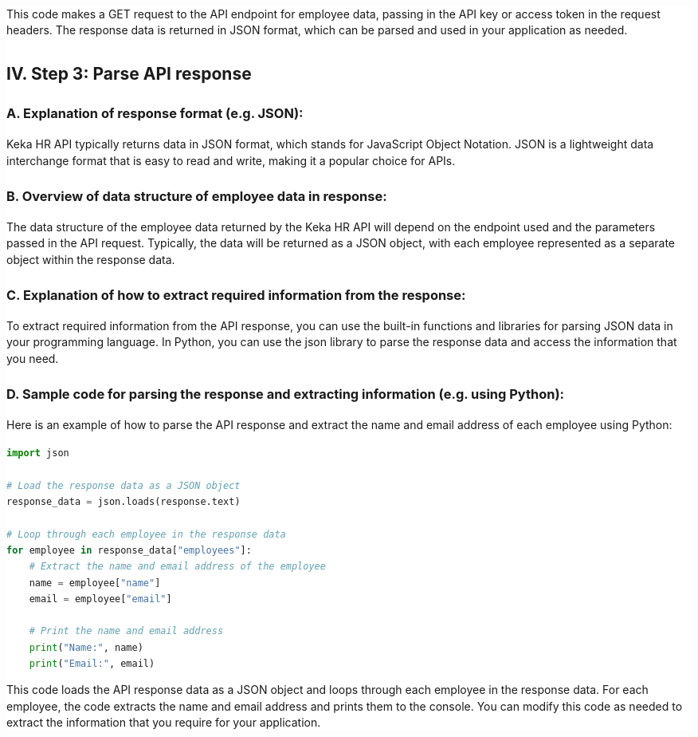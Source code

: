 This code makes a GET request to the API endpoint for employee data, passing in the API key or access token in the request headers. The response data is returned in JSON format, which can be parsed and used in your application as needed.

## IV. Step 3: Parse API response

### A. Explanation of response format (e.g. JSON):

Keka HR API typically returns data in JSON format, which stands for JavaScript Object Notation. JSON is a lightweight data interchange format that is easy to read and write, making it a popular choice for APIs.

### B. Overview of data structure of employee data in response:

The data structure of the employee data returned by the Keka HR API will depend on the endpoint used and the parameters passed in the API request. Typically, the data will be returned as a JSON object, with each employee represented as a separate object within the response data.

### C. Explanation of how to extract required information from the response:

To extract required information from the API response, you can use the built-in functions and libraries for parsing JSON data in your programming language. In Python, you can use the json library to parse the response data and access the information that you need.

### D. Sample code for parsing the response and extracting information (e.g. using Python):

Here is an example of how to parse the API response and extract the name and email address of each employee using Python:

```python
import json

# Load the response data as a JSON object
response_data = json.loads(response.text)

# Loop through each employee in the response data
for employee in response_data["employees"]:
    # Extract the name and email address of the employee
    name = employee["name"]
    email = employee["email"]

    # Print the name and email address
    print("Name:", name)
    print("Email:", email)
```

This code loads the API response data as a JSON object and loops through each employee in the response data. For each employee, the code extracts the name and email address and prints them to the console. You can modify this code as needed to extract the information that you require for your application.
